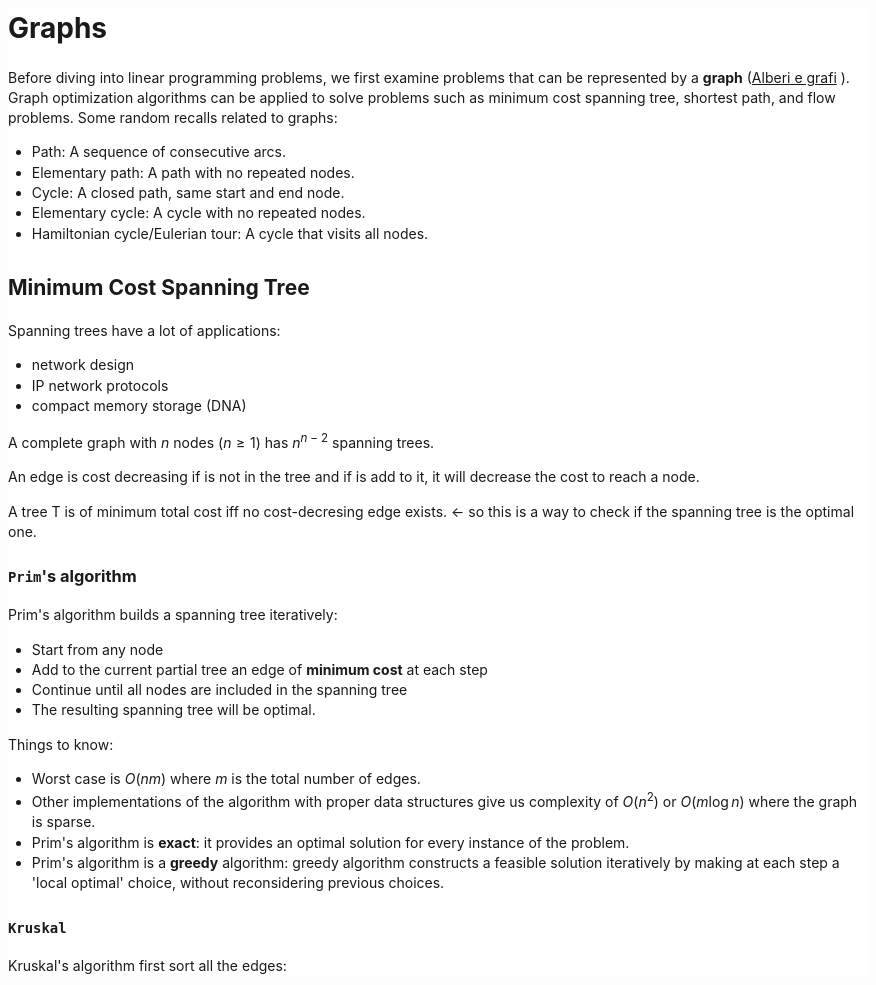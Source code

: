 
# Graphs

Before diving into linear programming problems, we first examine problems that can be represented by a **graph** ([Alberi e grafi](../../../BSc(italian)/Algoritmi%20e%20Principi%20dell'Informatica/src/12.Alberi%20e%20grafi.md) ). Graph optimization algorithms can be applied to solve problems such as minimum cost spanning tree, shortest path, and flow problems. 
Some random recalls related to graphs: 

- Path: A sequence of consecutive arcs.
- Elementary path: A path with no repeated nodes. 
- Cycle: A closed path, same start and end node. 
- Elementary cycle: A cycle with no repeated nodes. 
- Hamiltonian cycle/Eulerian tour: A cycle that visits all nodes. 


## Minimum Cost Spanning Tree 

Spanning trees have a lot of applications: 

- network design 
- IP network protocols 
- compact memory storage (DNA) 

A complete graph with $n$ nodes ($n \ge 1$) has $n^{n-2}$ spanning trees.

An edge is cost decreasing if is not in the tree and if is add to it, it will decrease the cost to reach a node. 

A tree T is of minimum total cost iff no cost-decresing edge exists. <- so this is a way to check if the spanning tree is the optimal one. 



### `Prim`'s algorithm 

Prim's algorithm builds a spanning tree iteratively:

 - Start from any node
 - Add to the current partial tree an edge of **minimum cost** at each step
 - Continue until all nodes are included in the spanning tree
 - The resulting spanning tree will be optimal.

Things to know:

- Worst case is $O(nm)$ where $m$ is the total number of edges. 
- Other implementations of the algorithm with proper data structures give us complexity of $O(n^2)$ or $O(m \log n)$ where the graph is sparse. 
- Prim's algorithm is **exact**: it provides an optimal solution for every instance of the problem. 
- Prim's algorithm is a **greedy** algorithm: greedy algorithm constructs a feasible solution iteratively by making at each step a 'local optimal' choice, without reconsidering previous choices. 

### `Kruskal` 

Kruskal's algorithm first sort all the edges:
